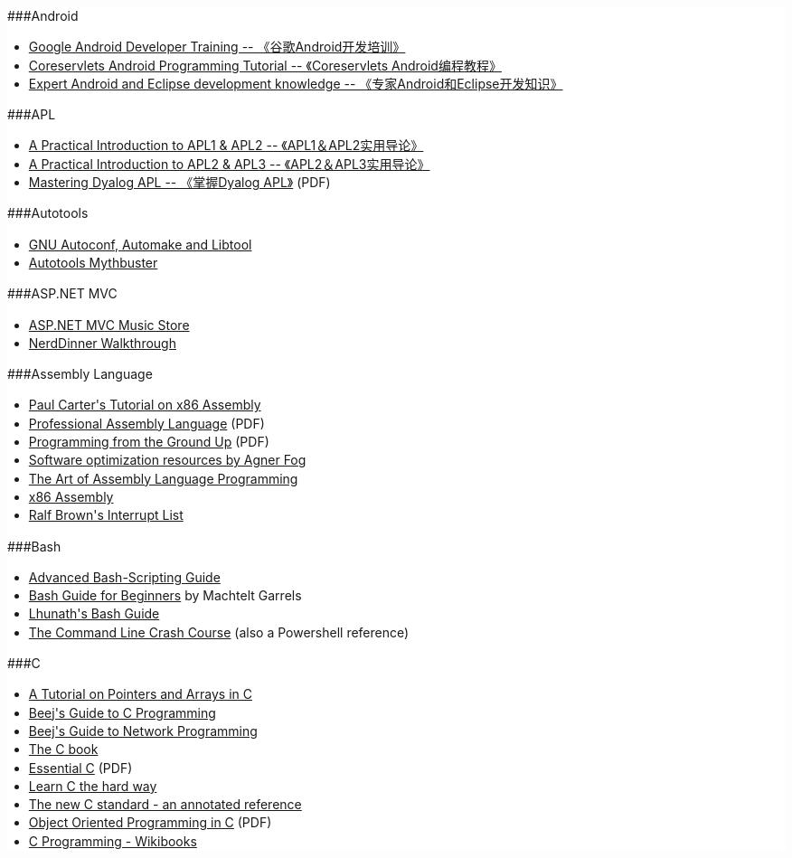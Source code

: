 
###Android
* [Google Android Developer Training -- 《谷歌Android开发培训》](https://developer.android.com/training/index.html)
* [Coreservlets Android Programming Tutorial -- 《Coreservlets Android编程教程》](http://www.coreservlets.com/android-tutorial/)
* [Expert Android and Eclipse development knowledge -- 《专家Android和Eclipse开发知识》](http://www.vogella.com/android.html)


###APL
* [A Practical Introduction to APL1 & APL2 -- 《APL1＆APL2实用导论》](http://aplwiki.com/BooksAndPublications#A_Practical_Introduction_to_APL1_.26_APL2)
* [A Practical Introduction to APL2 & APL3 -- 《APL2＆APL3实用导论》](http://aplwiki.com/BooksAndPublications#A_Practical_Introduction_to_APL3_.26_APL4)
* [Mastering Dyalog APL -- 《掌握Dyalog APL》](http://www.dyalog.com/intro/) (PDF)


###Autotools
* [GNU Autoconf, Automake and Libtool](http://sourceware.org/autobook/)
* [Autotools Mythbuster](https://www.flameeyes.eu/autotools-mythbuster/)


###ASP.NET MVC
* [ASP.NET MVC Music Store](http://mvcmusicstore.codeplex.com/)
* [NerdDinner Walkthrough](http://weblogs.asp.net/scottgu/archive/2009/03/10/free-asp-net-mvc-ebook-tutorial.aspx)


###Assembly Language
* [Paul Carter's Tutorial on x86 Assembly](http://drpaulcarter.com/pcasm/)
* [Professional Assembly Language](http://blog.hit.edu.cn/jsx/upload/AT%EF%BC%86TAssemblyLanguage.pdf) (PDF)
* [Programming from the Ground Up](http://download.savannah.gnu.org/releases/pgubook/ProgrammingGroundUp-1-0-booksize.pdf) (PDF)
* [Software optimization resources by Agner Fog](http://www.agner.org/optimize/)
* [The Art of Assembly Language Programming](http://cs.smith.edu/~thiebaut/ArtOfAssembly/artofasm.html)
* [x86 Assembly](http://en.wikibooks.org/wiki/X86_Assembly)
* [Ralf Brown's Interrupt List](http://www.ctyme.com/rbrown.htm)


###Bash
* [Advanced Bash-Scripting Guide](http://tldp.org/LDP/abs/html/)
* [Bash Guide for Beginners](http://www.tldp.org/LDP/Bash-Beginners-Guide/html/) by Machtelt Garrels
* [Lhunath's Bash Guide](http://mywiki.wooledge.org/BashGuide)
* [The Command Line Crash Course](http://learncodethehardway.org/cli/book/) (also a Powershell reference)


###C
* [A Tutorial on Pointers and Arrays in C](http://home.netcom.com/~tjensen/ptr/pointers.htm)
* [Beej's Guide to C Programming](http://beej.us/guide/bgc/)
* [Beej's Guide to Network Programming](http://beej.us/guide/bgnet/)
* [The C book](http://publications.gbdirect.co.uk/c_book/)
* [Essential C](http://cslibrary.stanford.edu/101/EssentialC.pdf) (PDF)
* [Learn C the hard way](http://c.learncodethehardway.org/book/)
* [The new C standard - an annotated reference](http://www.knosof.co.uk/cbook/cbook.html)
* [Object Oriented Programming in C](http://www.planetpdf.com/codecuts/pdfs/ooc.pdf) (PDF)
* [C Programming - Wikibooks](http://en.wikibooks.org/wiki/Programming:C)
